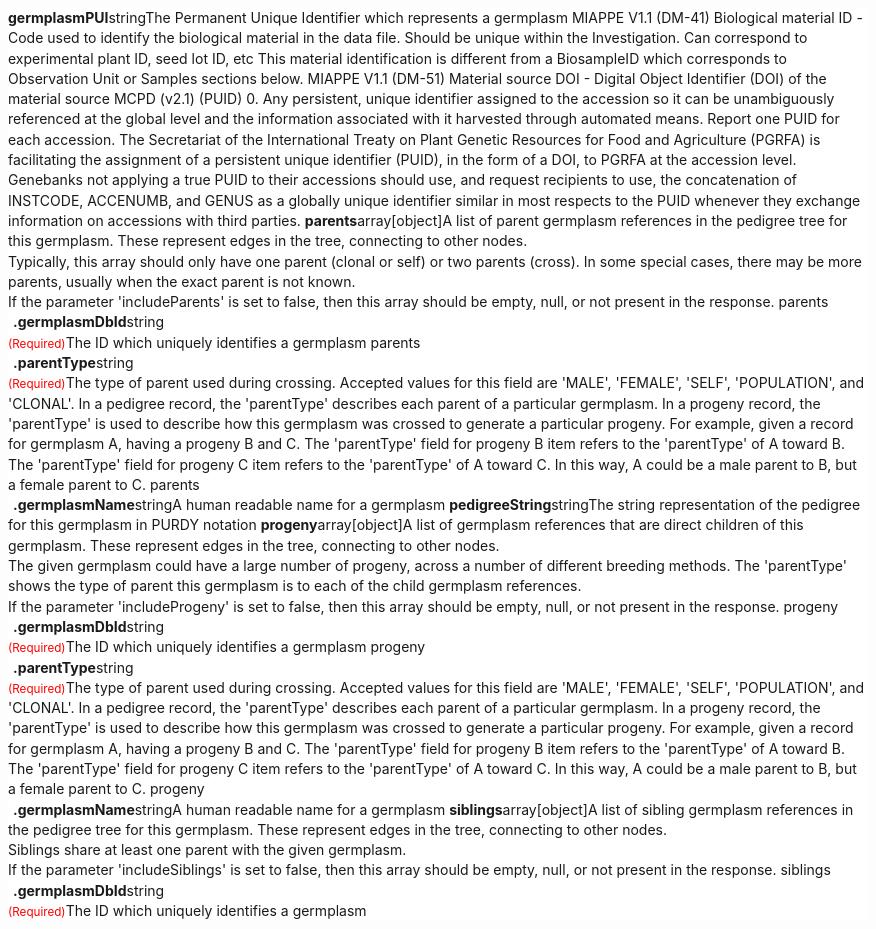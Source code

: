 <tr><td><span style="font-weight:bold;">germplasmPUI</span></td><td>string</td><td>The Permanent Unique Identifier which represents a germplasm  MIAPPE V1.1 (DM-41) Biological material ID - Code used to identify the biological material in the data file. Should be unique within the Investigation. Can correspond to experimental plant ID, seed lot ID, etc This material identification is different from a BiosampleID which corresponds to Observation Unit or Samples sections below.  MIAPPE V1.1 (DM-51) Material source DOI - Digital Object Identifier (DOI) of the material source  MCPD (v2.1) (PUID) 0. Any persistent, unique identifier assigned to the accession so it can be unambiguously referenced at the global level and the information associated with it harvested through automated means. Report one PUID for each accession. The Secretariat of the International Treaty on Plant Genetic Resources for Food and Agriculture (PGRFA) is facilitating the assignment of a persistent unique identifier (PUID), in the form of a DOI, to PGRFA at the accession level. Genebanks not applying a true PUID to their accessions should use, and request recipients to use, the concatenation of INSTCODE, ACCENUMB, and GENUS as a globally unique identifier similar in most respects to the PUID whenever they exchange information on accessions with third parties.</td></tr>
<tr><td><span style="font-weight:bold;">parents</span></td><td>array[object]</td><td>A list of parent germplasm references in the pedigree tree for this germplasm. These represent edges in the tree, connecting to other nodes. <br/> Typically, this array should only have one parent (clonal or self) or two parents (cross). In some special cases, there may be more parents, usually when the exact parent is not known.  <br/> If the parameter 'includeParents' is set to false, then this array should be empty, null, or not present in the response.</td></tr>
<tr><td>parents<br><span style="font-weight:bold;margin-left:5px">.germplasmDbId</span></td><td>string<br><span style="font-size: smaller; color: red;">(Required)</span></td><td>The ID which uniquely identifies a germplasm</td></tr>
<tr><td>parents<br><span style="font-weight:bold;margin-left:5px">.parentType</span></td><td>string<br><span style="font-size: smaller; color: red;">(Required)</span></td><td>The type of parent used during crossing. Accepted values for this field are 'MALE', 'FEMALE', 'SELF', 'POPULATION', and 'CLONAL'.   In a pedigree record, the 'parentType' describes each parent of a particular germplasm.   In a progeny record, the 'parentType' is used to describe how this germplasm was crossed to generate a particular progeny.  For example, given a record for germplasm A, having a progeny B and C. The 'parentType' field for progeny B item refers  to the 'parentType' of A toward B. The 'parentType' field for progeny C item refers to the 'parentType' of A toward C. In this way, A could be a male parent to B, but a female parent to C. </td></tr>
<tr><td>parents<br><span style="font-weight:bold;margin-left:5px">.germplasmName</span></td><td>string</td><td>A human readable name for a germplasm</td></tr>
<tr><td><span style="font-weight:bold;">pedigreeString</span></td><td>string</td><td>The string representation of the pedigree for this germplasm in PURDY notation</td></tr>
<tr><td><span style="font-weight:bold;">progeny</span></td><td>array[object]</td><td>A list of germplasm references that are direct children of this germplasm. These represent edges in the tree, connecting to other nodes. <br/> The given germplasm could have a large number of progeny, across a number of different breeding methods. The 'parentType' shows        the type of parent this germplasm is to each of the child germplasm references. <br/> If the parameter 'includeProgeny' is set to false, then this array should be empty, null, or not present in the response.</td></tr>
<tr><td>progeny<br><span style="font-weight:bold;margin-left:5px">.germplasmDbId</span></td><td>string<br><span style="font-size: smaller; color: red;">(Required)</span></td><td>The ID which uniquely identifies a germplasm</td></tr>
<tr><td>progeny<br><span style="font-weight:bold;margin-left:5px">.parentType</span></td><td>string<br><span style="font-size: smaller; color: red;">(Required)</span></td><td>The type of parent used during crossing. Accepted values for this field are 'MALE', 'FEMALE', 'SELF', 'POPULATION', and 'CLONAL'.   In a pedigree record, the 'parentType' describes each parent of a particular germplasm.   In a progeny record, the 'parentType' is used to describe how this germplasm was crossed to generate a particular progeny.  For example, given a record for germplasm A, having a progeny B and C. The 'parentType' field for progeny B item refers  to the 'parentType' of A toward B. The 'parentType' field for progeny C item refers to the 'parentType' of A toward C. In this way, A could be a male parent to B, but a female parent to C. </td></tr>
<tr><td>progeny<br><span style="font-weight:bold;margin-left:5px">.germplasmName</span></td><td>string</td><td>A human readable name for a germplasm</td></tr>
<tr><td><span style="font-weight:bold;">siblings</span></td><td>array[object]</td><td>A list of sibling germplasm references in the pedigree tree for this germplasm. These represent edges in the tree, connecting to other nodes. <br/> Siblings share at least one parent with the given germplasm.  <br/> If the parameter 'includeSiblings' is set to false, then this array should be empty, null, or not present in the response.</td></tr>
<tr><td>siblings<br><span style="font-weight:bold;margin-left:5px">.germplasmDbId</span></td><td>string<br><span style="font-size: smaller; color: red;">(Required)</span></td><td>The ID which uniquely identifies a germplasm</td></tr>